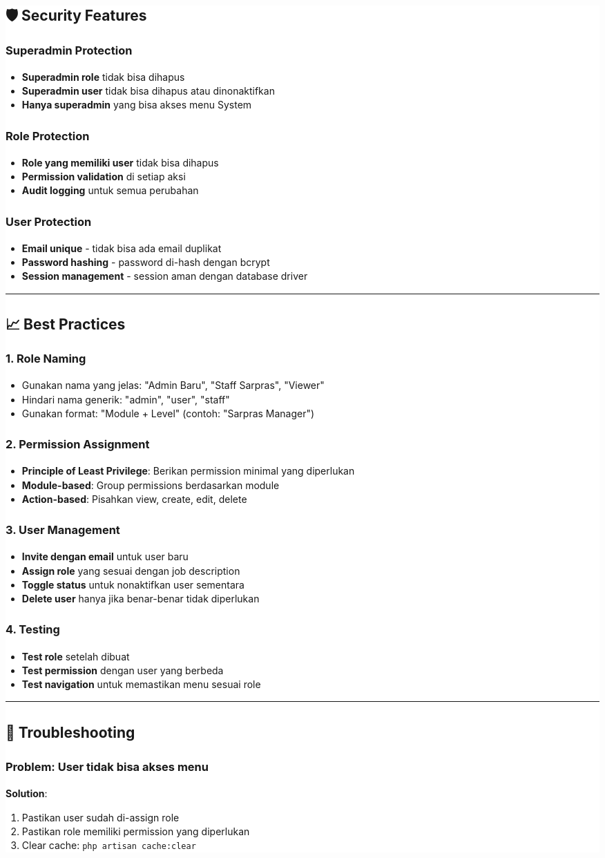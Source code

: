 
## 🛡️ **Security Features**

### **Superadmin Protection**
- **Superadmin role** tidak bisa dihapus
- **Superadmin user** tidak bisa dihapus atau dinonaktifkan
- **Hanya superadmin** yang bisa akses menu System

### **Role Protection**
- **Role yang memiliki user** tidak bisa dihapus
- **Permission validation** di setiap aksi
- **Audit logging** untuk semua perubahan

### **User Protection**
- **Email unique** - tidak bisa ada email duplikat
- **Password hashing** - password di-hash dengan bcrypt
- **Session management** - session aman dengan database driver

---

## 📈 **Best Practices**

### **1. Role Naming**
- Gunakan nama yang jelas: "Admin Baru", "Staff Sarpras", "Viewer"
- Hindari nama generik: "admin", "user", "staff"
- Gunakan format: "Module + Level" (contoh: "Sarpras Manager")

### **2. Permission Assignment**
- **Principle of Least Privilege**: Berikan permission minimal yang diperlukan
- **Module-based**: Group permissions berdasarkan module
- **Action-based**: Pisahkan view, create, edit, delete

### **3. User Management**
- **Invite dengan email** untuk user baru
- **Assign role** yang sesuai dengan job description
- **Toggle status** untuk nonaktifkan user sementara
- **Delete user** hanya jika benar-benar tidak diperlukan

### **4. Testing**
- **Test role** setelah dibuat
- **Test permission** dengan user yang berbeda
- **Test navigation** untuk memastikan menu sesuai role

---

## 🚨 **Troubleshooting**

### **Problem: User tidak bisa akses menu**
**Solution**: 
1. Pastikan user sudah di-assign role
2. Pastikan role memiliki permission yang diperlukan
3. Clear cache: `php artisan cache:clear`
